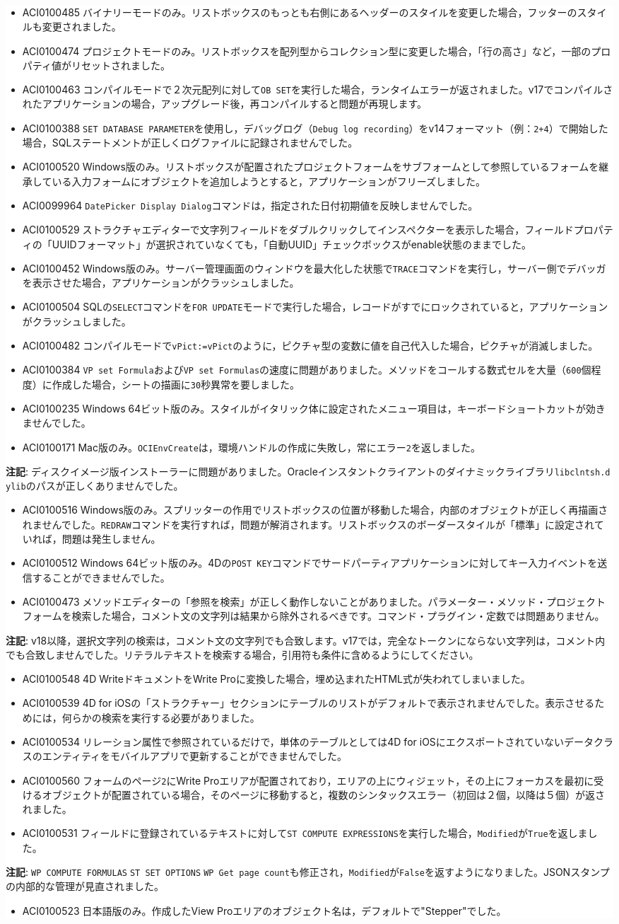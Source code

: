 * ACI0100485 バイナリーモードのみ。リストボックスのもっとも右側にあるヘッダーのスタイルを変更した場合，フッターのスタイルも変更されました。

* ACI0100474 プロジェクトモードのみ。リストボックスを配列型からコレクション型に変更した場合，「行の高さ」など，一部のプロパティ値がリセットされました。

* ACI0100463 コンパイルモードで２次元配列に対して``OB SET``を実行した場合，ランタイムエラーが返されました。v17でコンパイルされたアプリケーションの場合，アップグレード後，再コンパイルすると問題が再現します。

* ACI0100388 ``SET DATABASE PARAMETER``を使用し，デバッグログ（``Debug log recording``）をv14フォーマット（例：``2+4``）で開始した場合，SQLステートメントが正しくログファイルに記録されませんでした。

* ACI0100520 Windows版のみ。リストボックスが配置されたプロジェクトフォームをサブフォームとして参照しているフォームを継承している入力フォームにオブジェクトを追加しようとすると，アプリケーションがフリーズしました。

* ACI0099964 ``DatePicker Display Dialog``コマンドは，指定された日付初期値を反映しませんでした。

* ACI0100529 ストラクチャエディターで文字列フィールドをダブルクリックしてインスペクターを表示した場合，フィールドプロパティの「UUIDフォーマット」が選択されていなくても，「自動UUID」チェックボックスがenable状態のままでした。

* ACI0100452 Windows版のみ。サーバー管理画面のウィンドウを最大化した状態で``TRACE``コマンドを実行し，サーバー側でデバッガを表示させた場合，アプリケーションがクラッシュしました。

* ACI0100504 SQLの``SELECT``コマンドを``FOR UPDATE``モードで実行した場合，レコードがすでにロックされていると，アプリケーションがクラッシュしました。

* ACI0100482 コンパイルモードで``vPict:=vPict``のように，ピクチャ型の変数に値を自己代入した場合，ピクチャが消滅しました。

* ACI0100384 ``VP set Formula``および``VP set Formulas``の速度に問題がありました。メソッドをコールする数式セルを大量（``600``個程度）に作成した場合，シートの描画に``30``秒異常を要しました。

* ACI0100235 Windows 64ビット版のみ。スタイルがイタリック体に設定されたメニュー項目は，キーボードショートカットが効きませんでした。

* ACI0100171 Mac版のみ。``OCIEnvCreate``は，環境ハンドルの作成に失敗し，常にエラー``2``を返しました。

**注記**: ディスクイメージ版インストーラーに問題がありました。Oracleインスタントクライアントのダイナミックライブラリ``libclntsh.dylib``のパスが正しくありませんでした。

* ACI0100516 Windows版のみ。スプリッターの作用でリストボックスの位置が移動した場合，内部のオブジェクトが正しく再描画されませんでした。``REDRAW``コマンドを実行すれば，問題が解消されます。リストボックスのボーダースタイルが「標準」に設定されていれば，問題は発生しません。

* ACI0100512 Windows 64ビット版のみ。4Dの``POST KEY``コマンドでサードパーティアプリケーションに対してキー入力イベントを送信することができませんでした。

* ACI0100473 メソッドエディターの「参照を検索」が正しく動作しないことがありました。パラメーター・メソッド・プロジェクトフォームを検索した場合，コメント文の文字列は結果から除外されるべきです。コマンド・プラグイン・定数では問題ありません。

**注記**: v18以降，選択文字列の検索は，コメント文の文字列でも合致します。v17では，完全なトークンにならない文字列は，コメント内でも合致しませんでした。リテラルテキストを検索する場合，引用符も条件に含めるようにしてください。

* ACI0100548 4D WriteドキュメントをWrite Proに変換した場合，埋め込まれたHTML式が失われてしまいました。

* ACI0100539 4D for iOSの「ストラクチャー」セクションにテーブルのリストがデフォルトで表示されませんでした。表示させるためには，何らかの検索を実行する必要がありました。

* ACI0100534 リレーション属性で参照されているだけで，単体のテーブルとしては4D for iOSにエクスポートされていないデータクラスのエンティティをモバイルアプリで更新することができませんでした。

* ACI0100560 フォームのページ``2``にWrite Proエリアが配置されており，エリアの上にウィジェット，その上にフォーカスを最初に受けるオブジェクトが配置されている場合，そのページに移動すると，複数のシンタックスエラー（初回は２個，以降は５個）が返されました。

* ACI0100531 フィールドに登録されているテキストに対して``ST COMPUTE EXPRESSIONS``を実行した場合，``Modified``が``True``を返しました。

**注記**: ``WP COMPUTE FORMULAS`` ``ST SET OPTIONS`` ``WP Get page count``も修正され，``Modified``が``False``を返すようになりました。JSONスタンプの内部的な管理が見直されました。

* ACI0100523 日本語版のみ。作成したView Proエリアのオブジェクト名は，デフォルトで"Stepper"でした。
